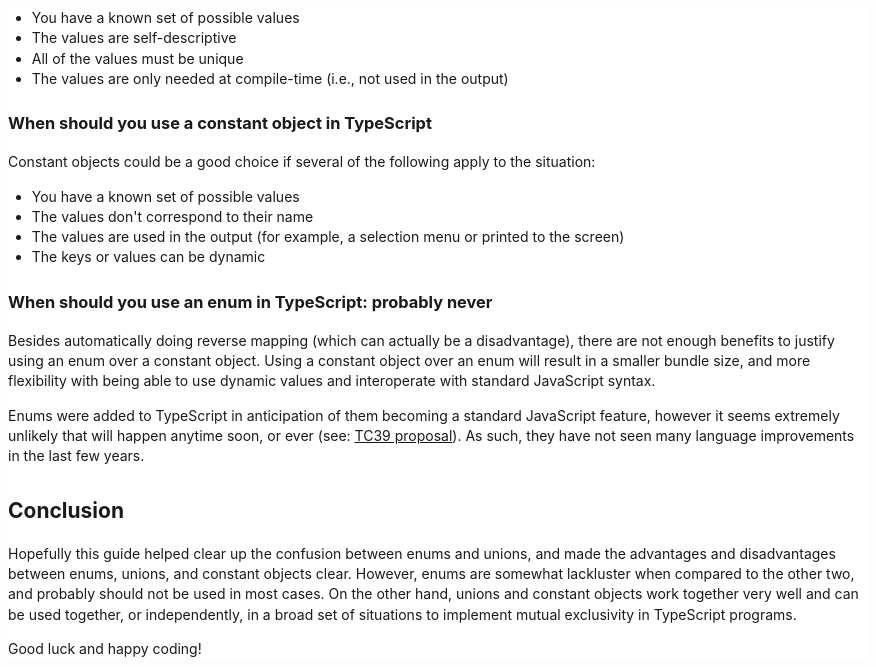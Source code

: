 - You have a known set of possible values
- The values are self-descriptive
- All of the values must be unique
- The values are only needed at compile-time (i.e., not used in the output)

### When should you use a constant object in TypeScript

Constant objects could be a good choice if several of the following apply to the situation:

- You have a known set of possible values
- The values don't correspond to their name
- The values are used in the output (for example, a selection menu or printed to the screen)
- The keys or values can be dynamic

### When should you use an enum in TypeScript: probably never

Besides automatically doing reverse mapping (which can actually be a disadvantage), there are not enough benefits to justify using an enum over a constant object. Using a constant object over an enum will result in a smaller bundle size, and more flexibility with being able to use dynamic values and interoperate with standard JavaScript syntax.

Enums were added to TypeScript in anticipation of them becoming a standard JavaScript feature, however it seems extremely unlikely that will happen anytime soon, or ever (see: [TC39 proposal](https://github.com/rbuckton/proposal-enum)). As such, they have not seen many language improvements in the last few years.

## Conclusion

Hopefully this guide helped clear up the confusion between enums and unions, and made the advantages and disadvantages between enums, unions, and constant objects clear. However, enums are somewhat lackluster when compared to the other two, and probably should not be used in most cases. On the other hand, unions and constant objects work together very well and can be used together, or independently, in a broad set of situations to implement mutual exclusivity in TypeScript programs.

Good luck and happy coding!
